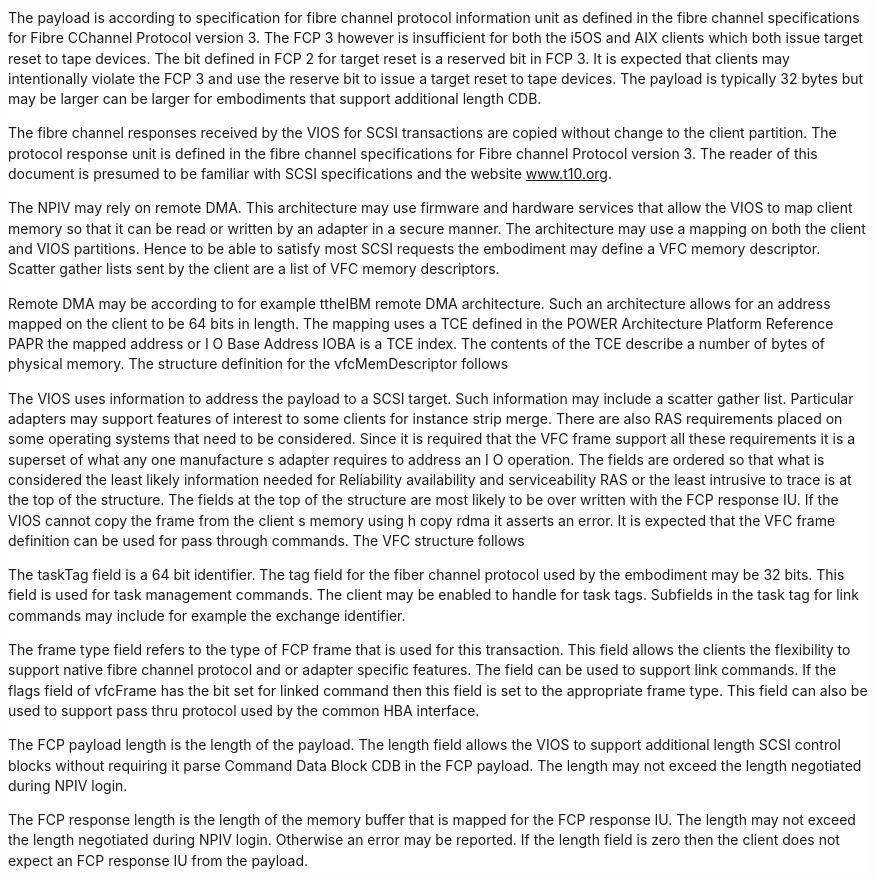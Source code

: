 The payload is according to specification for fibre channel protocol information unit as defined in the fibre channel specifications for Fibre CChannel Protocol version 3. The FCP 3 however is insufficient for both the i5OS and AIX clients which both issue target reset to tape devices. The bit defined in FCP 2 for target reset is a reserved bit in FCP 3. It is expected that clients may intentionally violate the FCP 3 and use the reserve bit to issue a target reset to tape devices. The payload is typically 32 bytes but may be larger can be larger for embodiments that support additional length CDB.

The fibre channel responses received by the VIOS for SCSI transactions are copied without change to the client partition. The protocol response unit is defined in the fibre channel specifications for Fibre channel Protocol version 3. The reader of this document is presumed to be familiar with SCSI specifications and the website www.t10.org.

The NPIV may rely on remote DMA. This architecture may use firmware and hardware services that allow the VIOS to map client memory so that it can be read or written by an adapter in a secure manner. The architecture may use a mapping on both the client and VIOS partitions. Hence to be able to satisfy most SCSI requests the embodiment may define a VFC memory descriptor. Scatter gather lists sent by the client are a list of VFC memory descriptors.

Remote DMA may be according to for example ttheIBM remote DMA architecture. Such an architecture allows for an address mapped on the client to be 64 bits in length. The mapping uses a TCE defined in the POWER Architecture Platform Reference PAPR the mapped address or I O Base Address IOBA is a TCE index. The contents of the TCE describe a number of bytes of physical memory. The structure definition for the vfcMemDescriptor follows 

The VIOS uses information to address the payload to a SCSI target. Such information may include a scatter gather list. Particular adapters may support features of interest to some clients for instance strip merge. There are also RAS requirements placed on some operating systems that need to be considered. Since it is required that the VFC frame support all these requirements it is a superset of what any one manufacture s adapter requires to address an I O operation. The fields are ordered so that what is considered the least likely information needed for Reliability availability and serviceability RAS or the least intrusive to trace is at the top of the structure. The fields at the top of the structure are most likely to be over written with the FCP response IU. If the VIOS cannot copy the frame from the client s memory using h copy rdma it asserts an error. It is expected that the VFC frame definition can be used for pass through commands. The VFC structure follows 

The taskTag field is a 64 bit identifier. The tag field for the fiber channel protocol used by the embodiment may be 32 bits. This field is used for task management commands. The client may be enabled to handle for task tags. Subfields in the task tag for link commands may include for example the exchange identifier.

The frame type field refers to the type of FCP frame that is used for this transaction. This field allows the clients the flexibility to support native fibre channel protocol and or adapter specific features. The field can be used to support link commands. If the flags field of vfcFrame has the bit set for linked command then this field is set to the appropriate frame type. This field can also be used to support pass thru protocol used by the common HBA interface.

The FCP payload length is the length of the payload. The length field allows the VIOS to support additional length SCSI control blocks without requiring it parse Command Data Block CDB in the FCP payload. The length may not exceed the length negotiated during NPIV login.

The FCP response length is the length of the memory buffer that is mapped for the FCP response IU. The length may not exceed the length negotiated during NPIV login. Otherwise an error may be reported. If the length field is zero then the client does not expect an FCP response IU from the payload.
